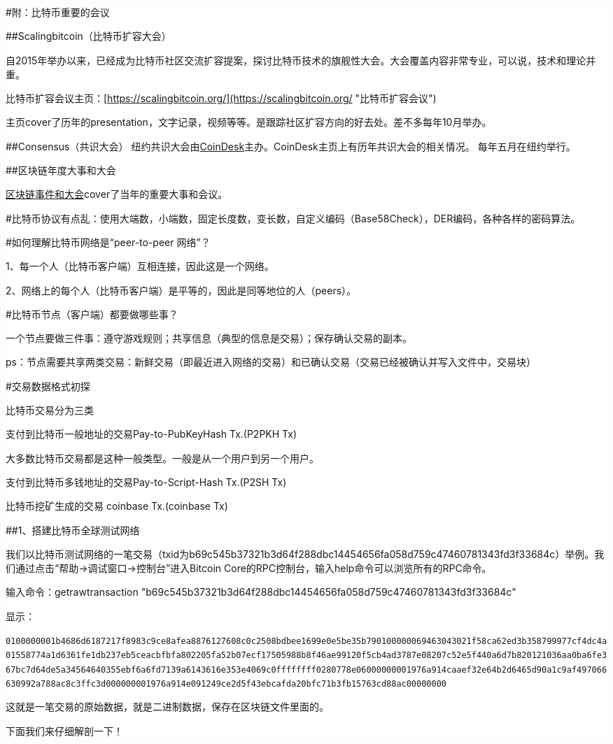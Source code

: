 
#附：比特币重要的会议

##Scalingbitcoin（比特币扩容大会）

自2015年举办以来，已经成为比特币社区交流扩容提案，探讨比特币技术的旗舰性大会。大会覆盖内容非常专业，可以说，技术和理论并重。

比特币扩容会议主页：[https://scalingbitcoin.org/](https://scalingbitcoin.org/ "比特币扩容会议")

主页cover了历年的presentation，文字记录，视频等等。是跟踪社区扩容方向的好去处。差不多每年10月举办。

##Consensus（共识大会）
纽约共识大会由[CoinDesk](https://www.coindesk.com/)主办。CoinDesk主页上有历年共识大会的相关情况。
每年五月在纽约举行。

##区块链年度大事和大会

[区块链事件和大会](https://www.coindesk.com/bitcoin-events/)cover了当年的重要大事和会议。


#比特币协议有点乱：使用大端数，小端数，固定长度数，变长数，自定义编码（Base58Check），DER编码，各种各样的密码算法。

#如何理解比特币网络是“peer-to-peer 网络”？

1、每一个人（比特币客户端）互相连接，因此这是一个网络。

2、网络上的每个人（比特币客户端）是平等的，因此是同等地位的人（peers）。

#比特币节点（客户端）都要做哪些事？

一个节点要做三件事：遵守游戏规则；共享信息（典型的信息是交易）；保存确认交易的副本。

ps：节点需要共享两类交易：新鲜交易（即最近进入网络的交易）和已确认交易（交易已经被确认并写入文件中，交易块）

#交易数据格式初探


比特币交易分为三类

支付到比特币一般地址的交易Pay-to-PubKeyHash Tx.(P2PKH Tx)

大多数比特币交易都是这种一般类型。一般是从一个用户到另一个用户。

支付到比特币多钱地址的交易Pay-to-Script-Hash Tx.(P2SH Tx)

比特币挖矿生成的交易 coinbase Tx.(coinbase Tx)

##1、搭建比特币全球测试网络

我们以比特币测试网络的一笔交易（txid为b69c545b37321b3d64f288dbc14454656fa058d759c47460781343fd3f33684c）举例。我们通过点击“帮助->调试窗口->控制台”进入Bitcoin Core的RPC控制台，输入help命令可以浏览所有的RPC命令。

输入命令：getrawtransaction "b69c545b37321b3d64f288dbc14454656fa058d759c47460781343fd3f33684c"

显示：

	0100000001b4686d6187217f8983c9ce8afea8876127608c0c2508bdbee1699e0e5be35b790100000069463043021f58ca62ed3b358799977cf4dc4a01558774a1d6361fe1db237eb5ceacbfbfa802205fa52b07ecf17505988b8f46ae99120f5cb4ad3787e08207c52e5f440a6d7b820121036aa0ba6fe367bc7d64de5a34564640355ebf6a6fd7139a6143616e353e4069c0ffffffff0280778e06000000001976a914caaef32e64b2d6465d90a1c9af497066630992a788ac8c3ffc3d000000001976a914e091249ce2d5f43ebcafda20bfc71b3fb15763cd88ac00000000

这就是一笔交易的原始数据，就是二进制数据，保存在区块链文件里面的。

下面我们来仔细解剖一下！
